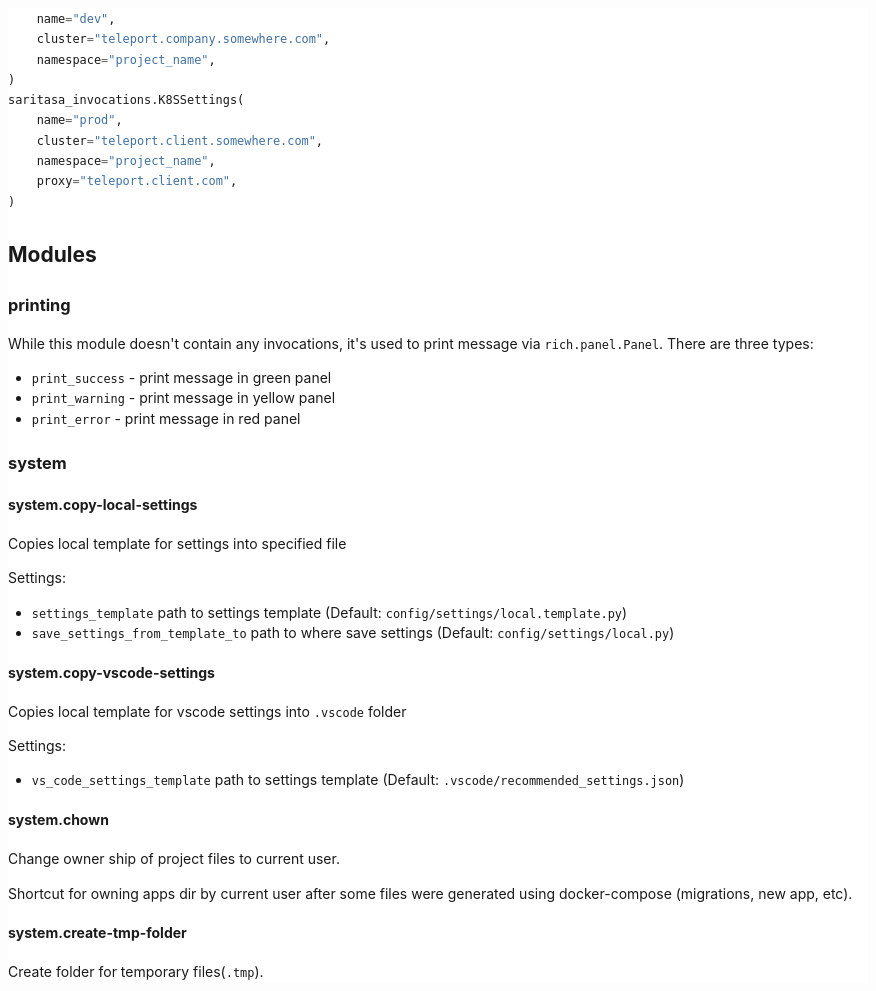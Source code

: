 ```python
    name="dev",
    cluster="teleport.company.somewhere.com",
    namespace="project_name",
)
saritasa_invocations.K8SSettings(
    name="prod",
    cluster="teleport.client.somewhere.com",
    namespace="project_name",
    proxy="teleport.client.com",
)
```

## Modules

### printing

While this module doesn't contain any invocations, it's used to print message
via `rich.panel.Panel`. There are three types:

* `print_success` - print message in green panel
* `print_warning` - print message in yellow panel
* `print_error` - print message in red panel

### system

#### system.copy-local-settings

Copies local template for settings into specified file

Settings:

* `settings_template` path to settings template (Default: `config/settings/local.template.py`)
* `save_settings_from_template_to` path to where save settings (Default: `config/settings/local.py`)

#### system.copy-vscode-settings

Copies local template for vscode settings into `.vscode` folder

Settings:

* `vs_code_settings_template` path to settings template (Default: `.vscode/recommended_settings.json`)

#### system.chown

Change owner ship of project files to current user.

Shortcut for owning apps dir by current user after some files were
generated using docker-compose (migrations, new app, etc).

#### system.create-tmp-folder

Create folder for temporary files(`.tmp`).

